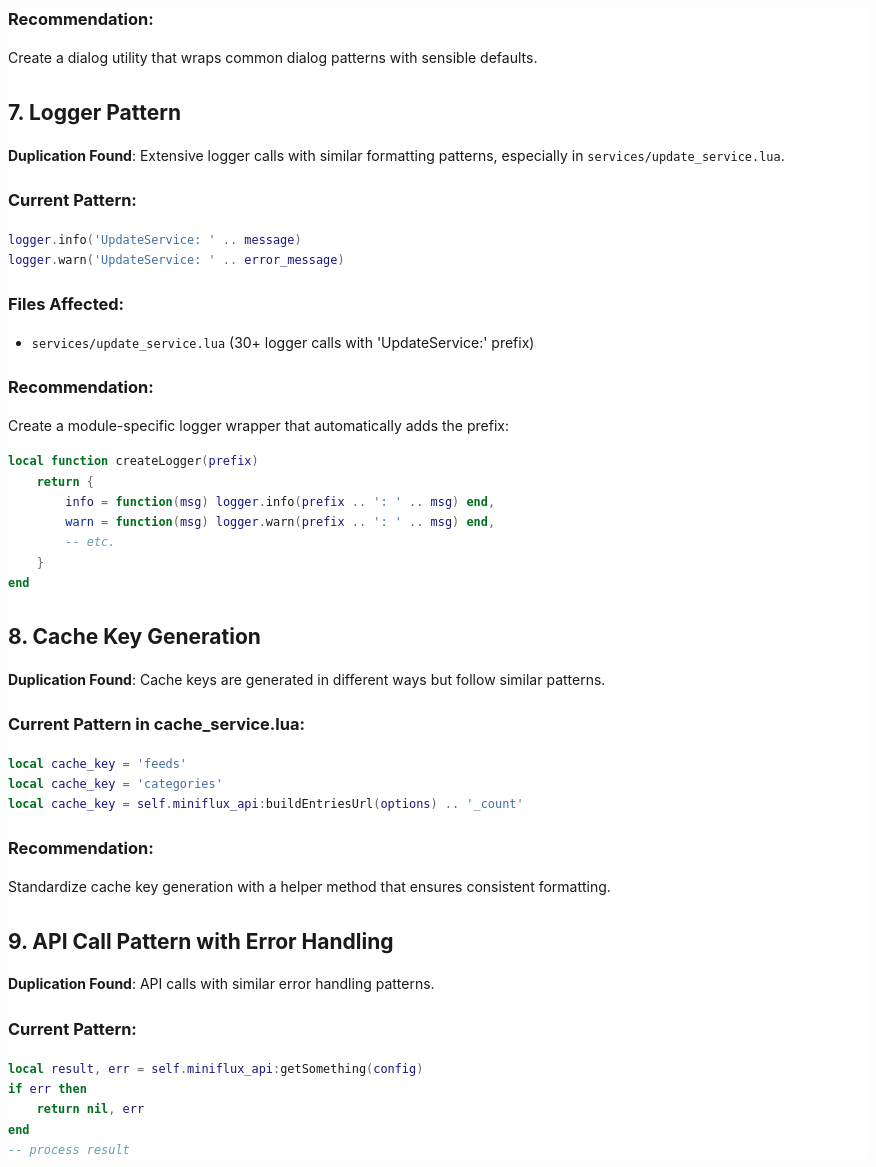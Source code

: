 ### Recommendation:
Create a dialog utility that wraps common dialog patterns with sensible defaults.

## 7. Logger Pattern

**Duplication Found**: Extensive logger calls with similar formatting patterns, especially in `services/update_service.lua`.

### Current Pattern:
```lua
logger.info('UpdateService: ' .. message)
logger.warn('UpdateService: ' .. error_message)
```

### Files Affected:
- `services/update_service.lua` (30+ logger calls with 'UpdateService:' prefix)

### Recommendation:
Create a module-specific logger wrapper that automatically adds the prefix:
```lua
local function createLogger(prefix)
    return {
        info = function(msg) logger.info(prefix .. ': ' .. msg) end,
        warn = function(msg) logger.warn(prefix .. ': ' .. msg) end,
        -- etc.
    }
end
```

## 8. Cache Key Generation

**Duplication Found**: Cache keys are generated in different ways but follow similar patterns.

### Current Pattern in cache_service.lua:
```lua
local cache_key = 'feeds'
local cache_key = 'categories'
local cache_key = self.miniflux_api:buildEntriesUrl(options) .. '_count'
```

### Recommendation:
Standardize cache key generation with a helper method that ensures consistent formatting.

## 9. API Call Pattern with Error Handling

**Duplication Found**: API calls with similar error handling patterns.

### Current Pattern:
```lua
local result, err = self.miniflux_api:getSomething(config)
if err then
    return nil, err
end
-- process result
```

